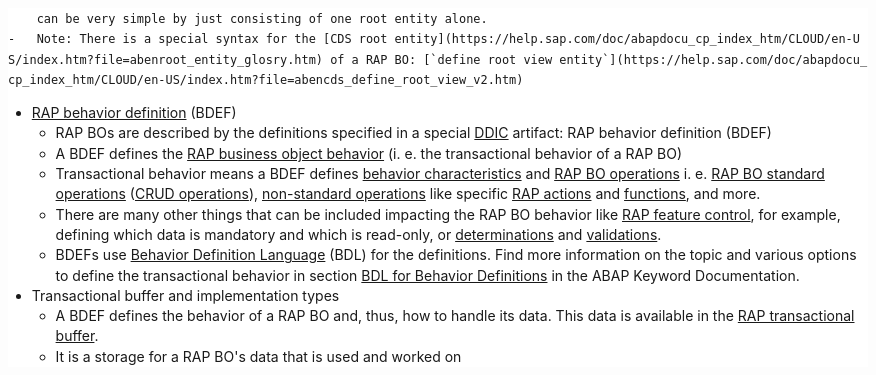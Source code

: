         can be very simple by just consisting of one root entity alone.
    -   Note: There is a special syntax for the [CDS root entity](https://help.sap.com/doc/abapdocu_cp_index_htm/CLOUD/en-US/index.htm?file=abenroot_entity_glosry.htm) of a RAP BO: [`define root view entity`](https://help.sap.com/doc/abapdocu_cp_index_htm/CLOUD/en-US/index.htm?file=abencds_define_root_view_v2.htm)
-   [RAP behavior
    definition](https://help.sap.com/doc/abapdocu_cp_index_htm/CLOUD/en-US/index.htm?file=abencds_behavior_definition_glosry.htm "Glossary Entry")
    (BDEF)
    -   RAP BOs are described by the definitions specified in a special
        [DDIC](https://help.sap.com/doc/abapdocu_cp_index_htm/CLOUD/en-US/index.htm?file=abenddic_glosry.htm "Glossary Entry")
        artifact: RAP behavior definition (BDEF)
    -   A BDEF defines the [RAP business object
        behavior](https://help.sap.com/doc/abapdocu_cp_index_htm/CLOUD/en-US/index.htm?file=abenrap_bo_behavior_glosry.htm "Glossary Entry")
        (i. e. the transactional behavior of a RAP BO)
    -   Transactional behavior means a BDEF defines [behavior
        characteristics](https://help.sap.com/doc/abapdocu_cp_index_htm/CLOUD/en-US/index.htm?file=abencds_entity_properties_glosry.htm "Glossary Entry")
        and [RAP BO
        operations](https://help.sap.com/doc/abapdocu_cp_index_htm/CLOUD/en-US/index.htm?file=abenrap_bo_operation_glosry.htm "Glossary Entry") i.
        e. [RAP BO standard
        operations](https://help.sap.com/doc/abapdocu_cp_index_htm/CLOUD/en-US/index.htm?file=abenrap_standard_operation_glosry.htm "Glossary Entry")
        ([CRUD
        operations](https://help.sap.com/doc/abapdocu_cp_index_htm/CLOUD/en-US/index.htm?file=abencrud_glosry.htm "Glossary Entry")),
        [non-standard
        operations](https://help.sap.com/doc/abapdocu_cp_index_htm/CLOUD/en-US/index.htm?file=abenrap_nstandard_operation_glosry.htm "Glossary Entry")
        like specific [RAP
        actions](https://help.sap.com/doc/abapdocu_cp_index_htm/CLOUD/en-US/index.htm?file=abenrap_action_glosry.htm "Glossary Entry")
        and
        [functions](https://help.sap.com/doc/abapdocu_cp_index_htm/CLOUD/en-US/index.htm?file=abenrap_function_glosry.htm "Glossary Entry"),
        and more.
    -   There are many other things that can be included impacting the
        RAP BO behavior like [RAP feature
        control](https://help.sap.com/doc/abapdocu_cp_index_htm/CLOUD/en-US/index.htm?file=abenrap_feature_control_glosry.htm "Glossary Entry"),
        for example, defining which data is mandatory and which is
        read-only, or
        [determinations](https://help.sap.com/doc/abapdocu_cp_index_htm/CLOUD/en-US/index.htm?file=abenrap_determination_glosry.htm "Glossary Entry")
        and
        [validations](https://help.sap.com/doc/abapdocu_cp_index_htm/CLOUD/en-US/index.htm?file=abenrap_validation_glosry.htm "Glossary Entry").
    -   BDEFs use [Behavior Definition
        Language](https://help.sap.com/doc/abapdocu_cp_index_htm/CLOUD/en-US/index.htm?file=abenbdl_glosry.htm "Glossary Entry")
        (BDL) for the definitions. Find more information on the topic
        and various options to define the transactional behavior in
        section [BDL for Behavior
        Definitions](https://help.sap.com/doc/abapdocu_cp_index_htm/CLOUD/en-US/index.htm?file=abenbdl.htm)
        in the ABAP Keyword Documentation.
-   Transactional buffer and implementation types
    -   A BDEF defines the behavior of a RAP BO and, thus, how to handle
        its data. This data is available in the [RAP transactional
        buffer](https://help.sap.com/doc/abapdocu_cp_index_htm/CLOUD/en-US/index.htm?file=abentransactional_buffer_glosry.htm "Glossary Entry").
    -   It is a storage for a RAP BO's data that is used and worked on